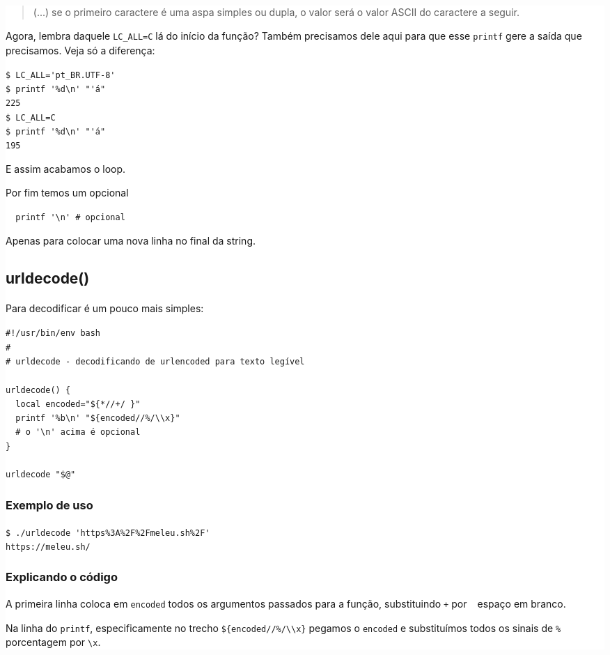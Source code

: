 > (...) se o primeiro caractere é uma aspa simples ou dupla, o valor será o valor ASCII do caractere a seguir.

Agora, lembra daquele `LC_ALL=C` lá do início da função? Também precisamos dele aqui para que esse `printf` gere a saída que precisamos. Veja só a diferença:

```shell-session
$ LC_ALL='pt_BR.UTF-8'
$ printf '%d\n' "'á"
225
$ LC_ALL=C
$ printf '%d\n' "'á"
195
```

E assim acabamos o loop.

Por fim temos um opcional

```
  printf '\n' # opcional
```

Apenas para colocar uma nova linha no final da string.


## urldecode()

Para decodificar é um pouco mais simples:

```
#!/usr/bin/env bash
#
# urldecode - decodificando de urlencoded para texto legível

urldecode() {
  local encoded="${*//+/ }"
  printf '%b\n' "${encoded//%/\\x}"
  # o '\n' acima é opcional
}

urldecode "$@"
```

### Exemplo de uso

```shell-session
$ ./urldecode 'https%3A%2F%2Fmeleu.sh%2F'
https://meleu.sh/
```

### Explicando o código

A primeira linha coloca em `encoded` todos os argumentos passados para a função, substituindo `+` por ` ` espaço em branco.

Na linha do `printf`, especificamente no trecho `${encoded//%/\\x}` pegamos o `encoded` e substituímos todos os sinais de `%` porcentagem por `\x`.
